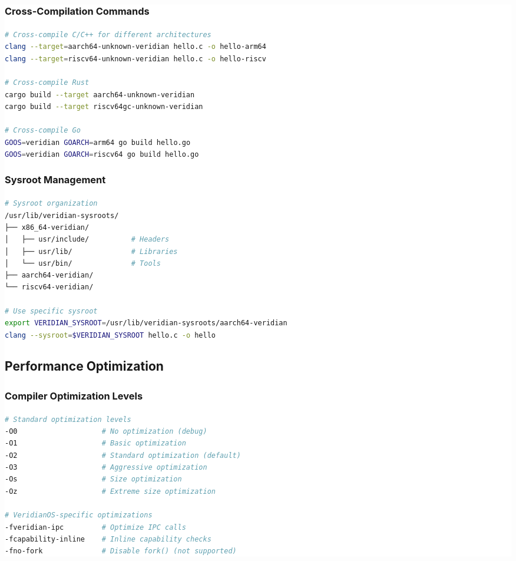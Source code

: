 ### Cross-Compilation Commands

```bash
# Cross-compile C/C++ for different architectures
clang --target=aarch64-unknown-veridian hello.c -o hello-arm64
clang --target=riscv64-unknown-veridian hello.c -o hello-riscv

# Cross-compile Rust
cargo build --target aarch64-unknown-veridian
cargo build --target riscv64gc-unknown-veridian

# Cross-compile Go
GOOS=veridian GOARCH=arm64 go build hello.go
GOOS=veridian GOARCH=riscv64 go build hello.go
```

### Sysroot Management

```bash
# Sysroot organization
/usr/lib/veridian-sysroots/
├── x86_64-veridian/
│   ├── usr/include/          # Headers
│   ├── usr/lib/              # Libraries
│   └── usr/bin/              # Tools
├── aarch64-veridian/
└── riscv64-veridian/

# Use specific sysroot
export VERIDIAN_SYSROOT=/usr/lib/veridian-sysroots/aarch64-veridian
clang --sysroot=$VERIDIAN_SYSROOT hello.c -o hello
```

## Performance Optimization

### Compiler Optimization Levels

```bash
# Standard optimization levels
-O0                    # No optimization (debug)
-O1                    # Basic optimization
-O2                    # Standard optimization (default)
-O3                    # Aggressive optimization
-Os                    # Size optimization
-Oz                    # Extreme size optimization

# VeridianOS-specific optimizations
-fveridian-ipc         # Optimize IPC calls
-fcapability-inline    # Inline capability checks
-fno-fork              # Disable fork() (not supported)
```
